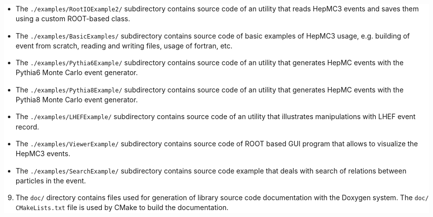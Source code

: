 - The `./examples/RootIOExample2/` subdirectory contains source code of
an utility that reads HepMC3 events and saves them using a custom ROOT-based class.

- The `./examples/BasicExamples/` subdirectory contains source code of basic examples of HepMC3 usage,
e.g. building of event from scratch, reading and writing files, usage of fortran, etc.

- The `./examples/Pythia6Example/` subdirectory contains source code of
an utility that generates HepMC events with the Pythia6 Monte Carlo event
generator.

- The `./examples/Pythia8Example/` subdirectory contains source code of
an utility that generates HepMC events with the Pythia8 Monte Carlo event
generator.

- The `./examples/LHEFExample/` subdirectory contains source code of
an utility that illustrates manipulations with LHEF event record.

- The `./examples/ViewerExample/` subdirectory contains source code of ROOT
based GUI program that allows to visualize the HepMC3 events.

- The `./examples/SearchExample/` subdirectory contains source code example that
deals with search of relations between particles in the event.


9. The `doc/` directory contains files used for generation of library source code documentation with
the Doxygen system. The `doc/CMakeLists.txt` file is used by CMake
to build the documentation.
